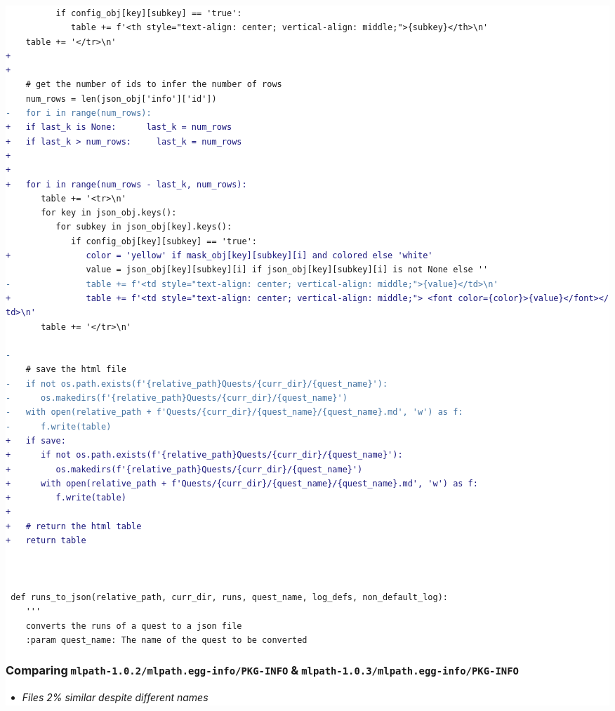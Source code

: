 ```diff
          if config_obj[key][subkey] == 'true':
             table += f'<th style="text-align: center; vertical-align: middle;">{subkey}</th>\n'
    table += '</tr>\n'
+   
+   
    # get the number of ids to infer the number of rows
    num_rows = len(json_obj['info']['id'])
-   for i in range(num_rows):
+   if last_k is None:      last_k = num_rows
+   if last_k > num_rows:     last_k = num_rows
+   
+   
+   for i in range(num_rows - last_k, num_rows):
       table += '<tr>\n'
       for key in json_obj.keys():
          for subkey in json_obj[key].keys():
             if config_obj[key][subkey] == 'true':
+               color = 'yellow' if mask_obj[key][subkey][i] and colored else 'white'
                value = json_obj[key][subkey][i] if json_obj[key][subkey][i] is not None else ''
-               table += f'<td style="text-align: center; vertical-align: middle;">{value}</td>\n'
+               table += f'<td style="text-align: center; vertical-align: middle;"> <font color={color}>{value}</font></td>\n'
       table += '</tr>\n'
 
-
    # save the html file
-   if not os.path.exists(f'{relative_path}Quests/{curr_dir}/{quest_name}'):
-      os.makedirs(f'{relative_path}Quests/{curr_dir}/{quest_name}')
-   with open(relative_path + f'Quests/{curr_dir}/{quest_name}/{quest_name}.md', 'w') as f:
-      f.write(table)
+   if save:
+      if not os.path.exists(f'{relative_path}Quests/{curr_dir}/{quest_name}'):
+         os.makedirs(f'{relative_path}Quests/{curr_dir}/{quest_name}')
+      with open(relative_path + f'Quests/{curr_dir}/{quest_name}/{quest_name}.md', 'w') as f:
+         f.write(table)
+   
+   # return the html table
+   return table
    
       
     
 def runs_to_json(relative_path, curr_dir, runs, quest_name, log_defs, non_default_log):
    '''
    converts the runs of a quest to a json file
    :param quest_name: The name of the quest to be converted
```

### Comparing `mlpath-1.0.2/mlpath.egg-info/PKG-INFO` & `mlpath-1.0.3/mlpath.egg-info/PKG-INFO`

 * *Files 2% similar despite different names*
